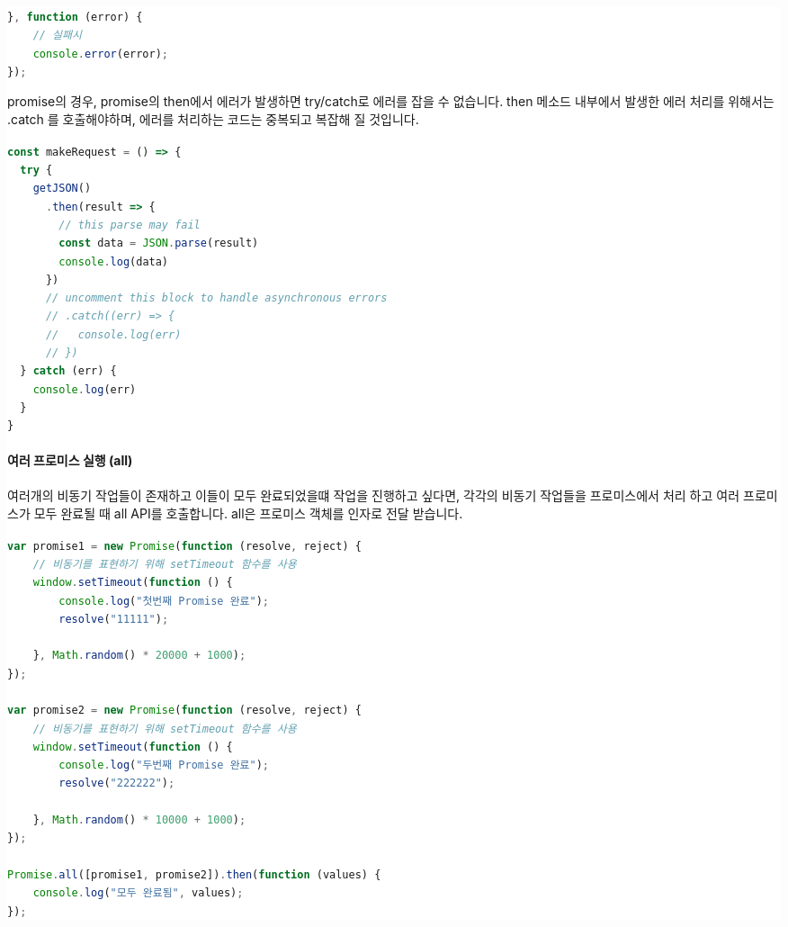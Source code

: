 ```js
}, function (error) {
	// 실패시 
	console.error(error);
});
```

promise의 경우, promise의 then에서 에러가 발생하면 try/catch로 에러를 잡을 수 없습니다. then 메소드 내부에서 발생한 에러 처리를 위해서는 .catch 를 호출해야하며, 에러를 처리하는 코드는 중복되고 복잡해 질 것입니다.

```js
const makeRequest = () => {
  try {
    getJSON()
      .then(result => {
        // this parse may fail
        const data = JSON.parse(result)
        console.log(data)
      })
      // uncomment this block to handle asynchronous errors
      // .catch((err) => {
      //   console.log(err)
      // })
  } catch (err) {
    console.log(err)
  }
}
```


#### 여러 프로미스 실행 (all)
여러개의 비동기 작업들이 존재하고 이들이 모두 완료되었을떄 작업을 진행하고 싶다면, 각각의 비동기 작업들을 프로미스에서 처리 하고 여러 프로미스가 모두 완료될 때 all API를 호출합니다. all은 프로미스 객체를 인자로 전달 받습니다.

```js
var promise1 = new Promise(function (resolve, reject) {
	// 비동기를 표현하기 위해 setTimeout 함수를 사용 
	window.setTimeout(function () {
		console.log("첫번째 Promise 완료");
		resolve("11111");

	}, Math.random() * 20000 + 1000);
});

var promise2 = new Promise(function (resolve, reject) {
	// 비동기를 표현하기 위해 setTimeout 함수를 사용 
	window.setTimeout(function () {
		console.log("두번째 Promise 완료");
		resolve("222222");

	}, Math.random() * 10000 + 1000);
});

Promise.all([promise1, promise2]).then(function (values) {
	console.log("모두 완료됨", values);
});
```
